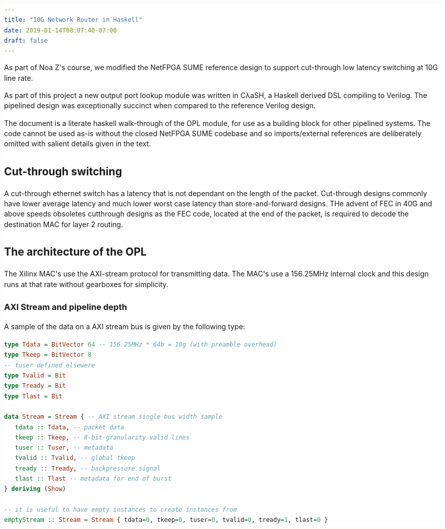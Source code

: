 ```yaml
---
title: "10G Network Router in Haskell"
date: 2019-01-14T08:07:40-07:00
draft: false
---
```


As part of Noa Z's course, we modified the NetFPGA SUME reference design to support cut-through low latency switching at 10G line rate.

As part of this project a new output port lookup module was written in CλaSH, a Haskell derived DSL compiling to Verilog. The pipelined design was exceptionally succinct when compared to the reference Verilog design.

The document is a literate haskell walk-through of the OPL module, for use as a building block for other pipelined systems. The code cannot be used as-is without the closed NetFPGA SUME codebase and so imports/external references are deliberately omitted with salient details given in the text.

## Cut-through switching

A cut-through ethernet switch has a latency that is not dependant on the length of the packet. Cut-through designs commonly have lower average latency and much lower worst case latency than store-and-forward designs. THe advent of FEC in 40G and above speeds obsoletes cutthrough designs as the FEC code, located at the end of the packet, is required to decode the destination MAC for layer 2 routing.

## The architecture of the OPL

The Xilinx MAC's use the AXI-stream protocol for transmitting data. The MAC's use a 156.25MHz internal clock and this design runs at that rate without gearboxes for simplicity.

### AXI Stream and pipeline depth

A sample of the data on a AXI stream bus is given by the following type:

```haskell
type Tdata = BitVector 64 -- 156.25MHz * 64b = 10g (with preamble overhead)
type Tkeep = BitVector 8
-- tuser defined elsewere
type Tvalid = Bit
type Tready = Bit
type Tlast = Bit

data Stream = Stream { -- AXI stream single bus width sample
   tdata :: Tdata, -- packet data
   tkeep :: Tkeep, -- 8-bit-granularity valid lines
   tuser :: Tuser, -- metadata
   tvalid :: Tvalid, -- global tkeep
   tready :: Tready, -- backpressure signal
   tlast :: Tlast -- metadata for end of burst
} deriving (Show)

-- it is useful to have empty instances to create instances from
emptyStream :: Stream = Stream { tdata=0, tkeep=0, tuser=0, tvalid=0, tready=1, tlast=0 }
```
